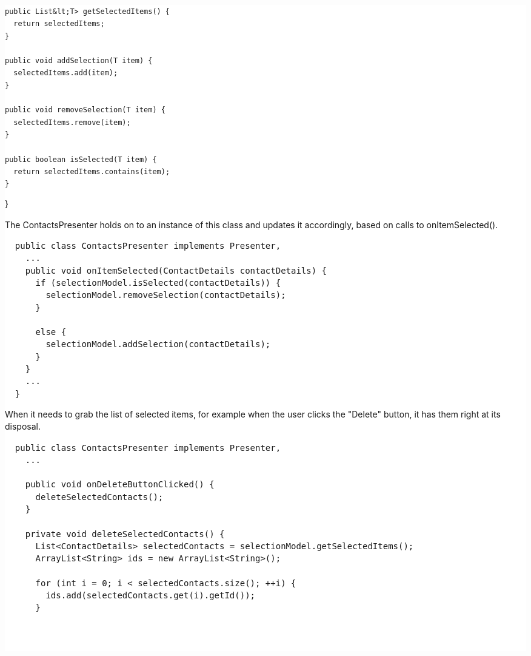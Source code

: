     public List&lt;T> getSelectedItems() {
      return selectedItems;
    }

    public void addSelection(T item) {
      selectedItems.add(item);
    }

    public void removeSelection(T item) {
      selectedItems.remove(item);
    }

    public boolean isSelected(T item) {
      return selectedItems.contains(item);
    }
  }
</pre>

The ContactsPresenter holds on to an instance of this class and updates it
accordingly, based on calls to onItemSelected().

<pre class="prettyprint">
  public class ContactsPresenter implements Presenter,
    ...
    public void onItemSelected(ContactDetails contactDetails) {
      if (selectionModel.isSelected(contactDetails)) {
        selectionModel.removeSelection(contactDetails);
      }

      else {
        selectionModel.addSelection(contactDetails);
      }
    }
    ...
  }
</pre>

When it needs to grab the list of selected items, for example when the user
clicks the "Delete" button, it has them right at its disposal.

<pre class="prettyprint">
  public class ContactsPresenter implements Presenter,
    ...

    public void onDeleteButtonClicked() {
      deleteSelectedContacts();
    }

    private void deleteSelectedContacts() {
      List&lt;ContactDetails> selectedContacts = selectionModel.getSelectedItems();
      ArrayList&lt;String> ids = new ArrayList&lt;String>();

      for (int i = 0; i &lt; selectedContacts.size(); ++i) {
        ids.add(selectedContacts.get(i).getId());
      }

